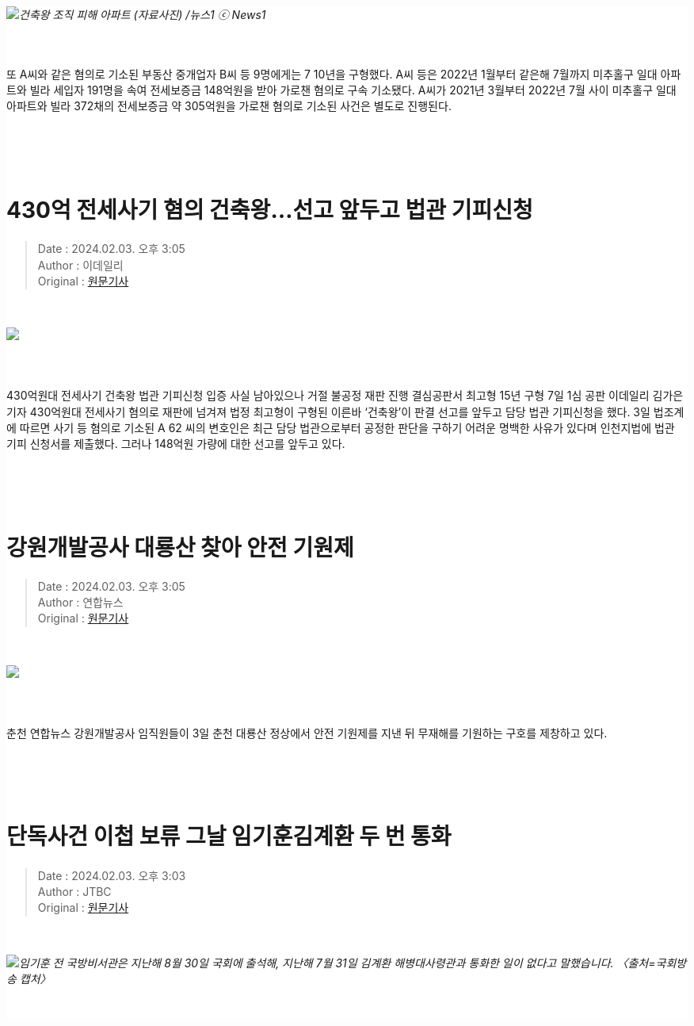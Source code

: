 <img src="https://imgnews.pstatic.net/image/421/2024/02/03/0007332722_001_20240203150601450.jpg?type=w647" id="img1"></img><em class="img_desc">건축왕 조직 피해 아파트 (자료사진) /뉴스1 ⓒ News1</em>  
<br/><br/>  
  
또 A씨와 같은 혐의로 기소된 부동산 중개업자 B씨 등 9명에게는 7 10년을 구형했다.
A씨 등은 2022년 1월부터 같은해 7월까지 미추홀구 일대 아파트와 빌라 세입자 191명을 속여 전세보증금 148억원을 받아 가로챈 혐의로 구속 기소됐다.
A씨가 2021년 3월부터 2022년 7월 사이 미추홀구 일대 아파트와 빌라 372채의 전세보증금 약 305억원을 가로챈 혐의로 기소된 사건은 별도로 진행된다.  
<br/><br/><br/>  

  
# 430억 전세사기 혐의 건축왕…선고 앞두고 법관 기피신청  
  
> Date : 2024.02.03. 오후 3:05  
> Author : 이데일리  
> Original : [원문기사](https://n.news.naver.com/mnews/article/018/0005667080?sid=102)  
<br/>  
  
<img src="https://imgnews.pstatic.net/image/018/2024/02/03/0005667080_001_20240203150501040.jpg?type=w647" id="img1"></img>  
<br/><br/>  
  
430억원대 전세사기 건축왕 법관 기피신청 입증 사실 남아있으나 거절 불공정 재판 진행 결심공판서 최고형 15년 구형 7일 1심 공판 이데일리 김가은 기자 430억원대 전세사기 혐의로 재판에 넘겨져 법정 최고형이 구형된 이른바 ‘건축왕’이 판결 선고를 앞두고 담당 법관 기피신청을 했다.
3일 법조계에 따르면 사기 등 혐의로 기소된 A 62 씨의 변호인은 최근 담당 법관으로부터 공정한 판단을 구하기 어려운 명백한 사유가 있다며 인천지법에 법관 기피 신청서를 제출했다.
그러나 148억원 가량에 대한 선고를 앞두고 있다.  
<br/><br/><br/>  

  
# 강원개발공사 대룡산 찾아 안전 기원제  
  
> Date : 2024.02.03. 오후 3:05  
> Author : 연합뉴스  
> Original : [원문기사](https://n.news.naver.com/mnews/article/001/0014486563?sid=102)  
<br/>  
  
<img src="https://imgnews.pstatic.net/image/001/2024/02/03/PYH2024020305170006200_P4_20240203150508592.jpg?type=w647" id="img1"></img>  
<br/><br/>  
  
춘천 연합뉴스 강원개발공사 임직원들이 3일 춘천 대룡산 정상에서 안전 기원제를 지낸 뒤 무재해를 기원하는 구호를 제창하고 있다.  
<br/><br/><br/>  

  
# 단독사건 이첩 보류 그날 임기훈김계환 두 번 통화  
  
> Date : 2024.02.03. 오후 3:03  
> Author : JTBC  
> Original : [원문기사](https://n.news.naver.com/mnews/article/437/0000378191?sid=102)  
<br/>  
  
<img src="https://imgnews.pstatic.net/image/437/2024/02/03/0000378191_001_20240203150301426.jpg?type=w647" id="img1"></img><em class="img_desc">임기훈 전 국방비서관은 지난해 8월 30일 국회에 출석해, 지난해 7월 31일 김계환 해병대사령관과 통화한 일이 없다고 말했습니다. 〈출처=국회방송 캡처〉</em>  
<br/><br/>  
  